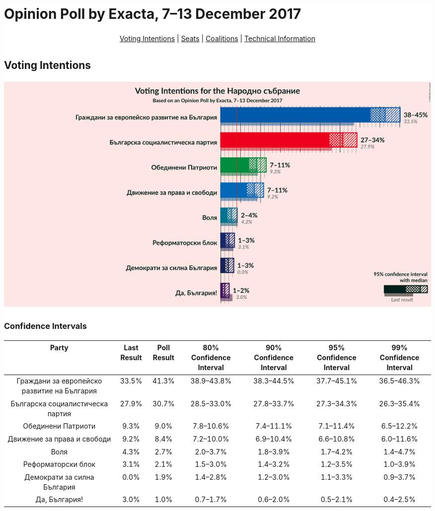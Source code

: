 # Opinion Poll by Exacta, 7–13 December 2017

<p align="center"><a href="#voting-intentions">Voting Intentions</a> | <a href="#seats">Seats</a> | <a href="#coalitions">Coalitions</a> | <a href="#technical-information">Technical Information</a></p>

## Voting Intentions

![Graph with voting intentions not yet produced](2017-12-13-Exacta.png "Voting Intentions")

### Confidence Intervals

| Party | Last Result | Poll Result | 80% Confidence Interval | 90% Confidence Interval | 95% Confidence Interval | 99% Confidence Interval |
|:-----:|:-----------:|:-----------:|:-----------------------:|:-----------------------:|:-----------------------:|:-----------------------:|
| Граждани за европейско развитие на България | 33.5% | 41.3% | 38.9–43.8% |38.3–44.5% |37.7–45.1% |36.5–46.3% |
| Българска социалистическа партия | 27.9% | 30.7% | 28.5–33.0% |27.8–33.7% |27.3–34.3% |26.3–35.4% |
| Обединени Патриоти | 9.3% | 9.0% | 7.8–10.6% |7.4–11.1% |7.1–11.4% |6.5–12.2% |
| Движение за права и свободи | 9.2% | 8.4% | 7.2–10.0% |6.9–10.4% |6.6–10.8% |6.0–11.6% |
| Воля | 4.3% | 2.7% | 2.0–3.7% |1.8–3.9% |1.7–4.2% |1.4–4.7% |
| Реформаторски блок | 3.1% | 2.1% | 1.5–3.0% |1.4–3.2% |1.2–3.5% |1.0–3.9% |
| Демократи за силна България | 0.0% | 1.9% | 1.4–2.8% |1.2–3.0% |1.1–3.3% |0.9–3.7% |
| Да, България! | 3.0% | 1.0% | 0.7–1.7% |0.6–2.0% |0.5–2.1% |0.4–2.5% |
